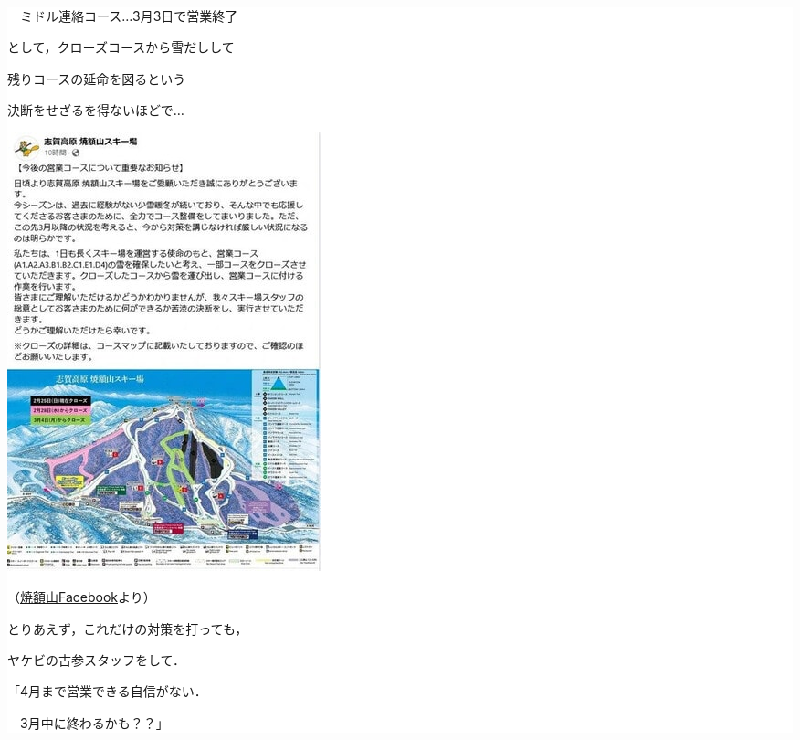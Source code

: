 
　ミドル連絡コース…3月3日で営業終了


として，クローズコースから雪だしして


残りコースの延命を図るという


決断をせざるを得ないほどで…







![98b7c2b1ba3899934b6696da7720dcd1.jpg](images/98b7c2b1ba3899934b6696da7720dcd1.jpg)




（[焼額山Facebook](https://www.facebook.com/yakebitaiyama/posts/pfbid0mYncF4LSeRDnuAY7CoZ1vxzJFrzNZVYP5xEVpTEz4jkthWgD9ihrreG2DwAmPSdPl)より）





とりあえず，これだけの対策を打っても，


ヤケビの古参スタッフをして．


「4月まで営業できる自信がない．


　3月中に終わるかも？？」
